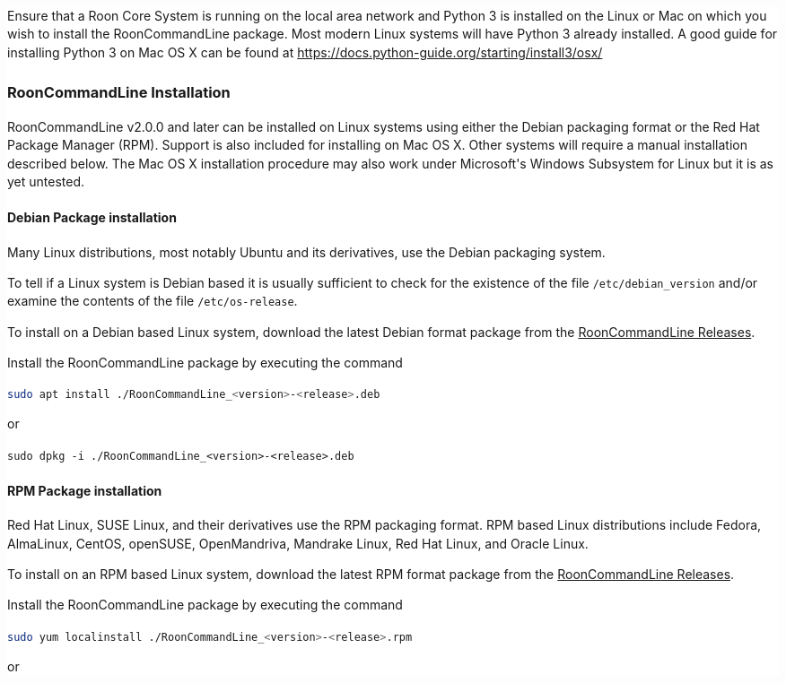 Ensure that a Roon Core System is running on the local area network and
Python 3 is installed on the Linux or Mac on which you wish to install
the RoonCommandLine package. Most modern Linux systems will have Python 3
already installed. A good guide for installing Python 3 on Mac OS X can
be found at <https://docs.python-guide.org/starting/install3/osx/>

### RoonCommandLine Installation

RoonCommandLine v2.0.0 and later can be installed on Linux systems using
either the Debian packaging format or the Red Hat Package Manager (RPM).
Support is also included for installing on Mac OS X. Other systems will
require a manual installation described below. The Mac OS X installation
procedure may also work under Microsoft's Windows Subsystem for Linux but
it is as yet untested.

#### Debian Package installation

Many Linux distributions, most notably Ubuntu and its derivatives, use the
Debian packaging system.

To tell if a Linux system is Debian based it is usually sufficient to
check for the existence of the file `/etc/debian_version` and/or examine the
contents of the file `/etc/os-release`.

To install on a Debian based Linux system, download the latest Debian format
package from the
[RoonCommandLine Releases](https://github.com/doctorfree/RoonCommandLine/-/releases).

Install the RoonCommandLine package by executing the command

```bash
sudo apt install ./RoonCommandLine_<version>-<release>.deb
```

or

```console
sudo dpkg -i ./RoonCommandLine_<version>-<release>.deb
```

#### RPM Package installation

Red Hat Linux, SUSE Linux, and their derivatives use the RPM packaging
format. RPM based Linux distributions include Fedora, AlmaLinux, CentOS,
openSUSE, OpenMandriva, Mandrake Linux, Red Hat Linux, and Oracle Linux.

To install on an RPM based Linux system, download the latest RPM format
package from the
[RoonCommandLine Releases](https://github.com/doctorfree/RoonCommandLine/-/releases).

Install the RoonCommandLine package by executing the command

```bash
sudo yum localinstall ./RoonCommandLine_<version>-<release>.rpm
```

or
